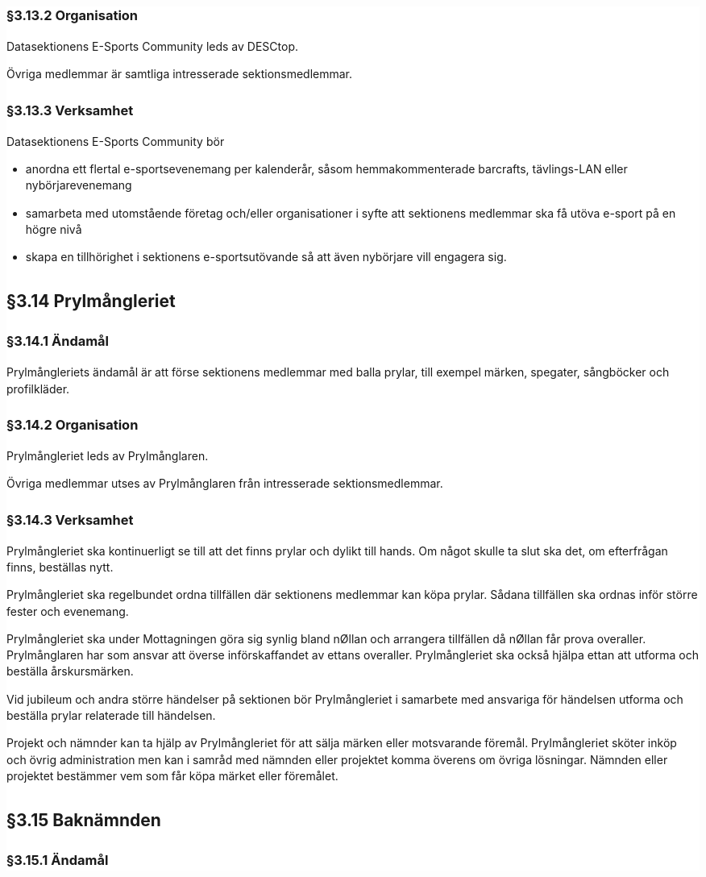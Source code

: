 ### §3.13.2 Organisation

Datasektionens E-Sports Community leds av DESCtop.

Övriga medlemmar är samtliga intresserade sektionsmedlemmar.

### §3.13.3 Verksamhet

Datasektionens E-Sports Community bör

-   anordna ett flertal e-sportsevenemang per kalenderår, såsom hemmakommenterade barcrafts, tävlings-LAN eller nybörjarevenemang

-   samarbeta med utomstående företag och/eller organisationer i syfte att sektionens medlemmar ska få utöva e-sport på en högre nivå

-   skapa en tillhörighet i sektionens e-sportsutövande så att även nybörjare vill engagera sig.

## §3.14 Prylmångleriet

### §3.14.1 Ändamål

Prylmångleriets ändamål är att förse sektionens medlemmar med balla prylar, till exempel märken, spegater, sångböcker och profilkläder.

### §3.14.2 Organisation

Prylmångleriet leds av Prylmånglaren.

Övriga medlemmar utses av Prylmånglaren från intresserade sektionsmedlemmar.

### §3.14.3 Verksamhet

Prylmångleriet ska kontinuerligt se till att det finns prylar och dylikt till hands. Om något skulle ta slut ska det, om efterfrågan finns, beställas nytt.

Prylmångleriet ska regelbundet ordna tillfällen där sektionens medlemmar kan köpa prylar. Sådana tillfällen ska ordnas inför större fester och evenemang.

Prylmångleriet ska under Mottagningen göra sig synlig bland nØllan och arrangera tillfällen då nØllan får prova overaller. Prylmånglaren har som ansvar att överse införskaffandet av ettans overaller. Prylmångleriet ska också hjälpa ettan att utforma och beställa årskursmärken.

Vid jubileum och andra större händelser på sektionen bör Prylmångleriet i samarbete med ansvariga för händelsen utforma och beställa prylar relaterade till händelsen.

Projekt och nämnder kan ta hjälp av Prylmångleriet för att sälja märken eller motsvarande föremål. Prylmångleriet sköter inköp och övrig administration men kan i samråd med nämnden eller projektet komma överens om övriga lösningar. Nämnden eller projektet bestämmer vem som får köpa märket eller föremålet.

## §3.15 Baknämnden

### §3.15.1 Ändamål
